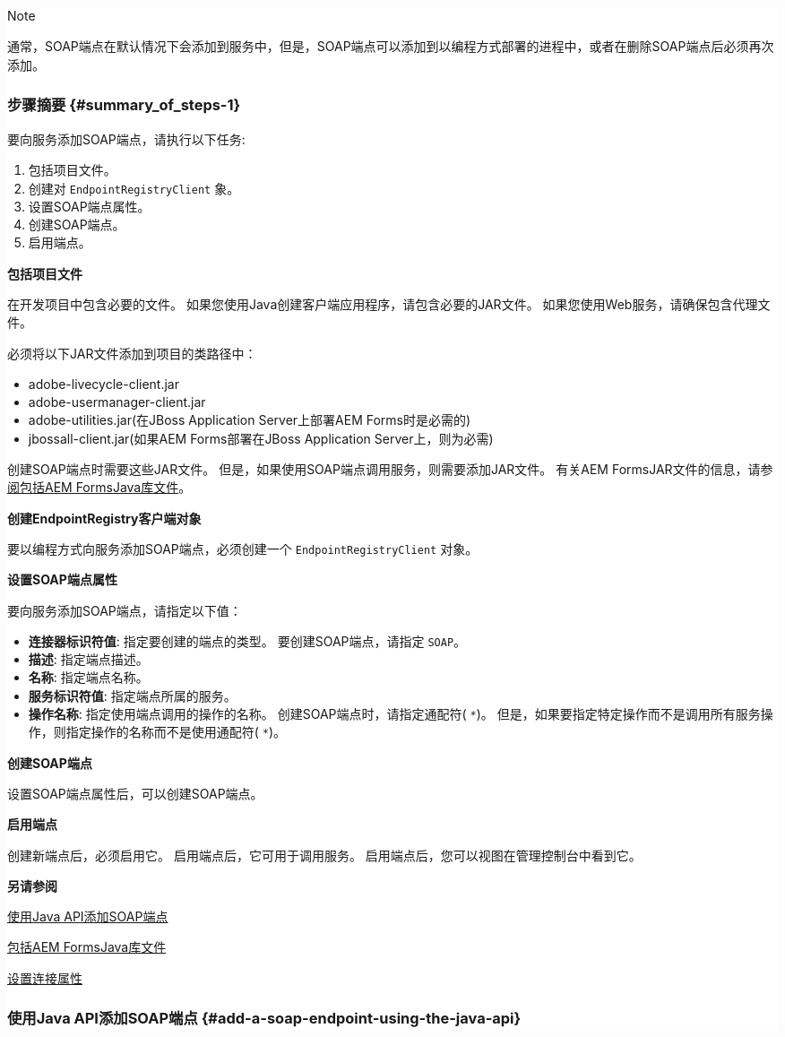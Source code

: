 >[!NOTE]
>
>通常，SOAP端点在默认情况下会添加到服务中，但是，SOAP端点可以添加到以编程方式部署的进程中，或者在删除SOAP端点后必须再次添加。

### 步骤摘要 {#summary_of_steps-1}

要向服务添加SOAP端点，请执行以下任务:

1. 包括项目文件。
1. 创建对 `EndpointRegistryClient` 象。
1. 设置SOAP端点属性。
1. 创建SOAP端点。
1. 启用端点。

**包括项目文件**

在开发项目中包含必要的文件。 如果您使用Java创建客户端应用程序，请包含必要的JAR文件。 如果您使用Web服务，请确保包含代理文件。

必须将以下JAR文件添加到项目的类路径中：

* adobe-livecycle-client.jar
* adobe-usermanager-client.jar
* adobe-utilities.jar(在JBoss Application Server上部署AEM Forms时是必需的)
* jbossall-client.jar(如果AEM Forms部署在JBoss Application Server上，则为必需)

创建SOAP端点时需要这些JAR文件。 但是，如果使用SOAP端点调用服务，则需要添加JAR文件。 有关AEM FormsJAR文件的信息，请参 [阅包括AEM FormsJava库文件](/help/forms/developing/invoking-aem-forms-using-java.md#including-aem-forms-java-library-files)。

**创建EndpointRegistry客户端对象**

要以编程方式向服务添加SOAP端点，必须创建一个 `EndpointRegistryClient` 对象。

**设置SOAP端点属性**

要向服务添加SOAP端点，请指定以下值：

* **连接器标识符值**: 指定要创建的端点的类型。 要创建SOAP端点，请指定 `SOAP`。
* **描述**: 指定端点描述。
* **名称**: 指定端点名称。
* **服务标识符值**: 指定端点所属的服务。
* **操作名称**: 指定使用端点调用的操作的名称。 创建SOAP端点时，请指定通配符( `*`)。 但是，如果要指定特定操作而不是调用所有服务操作，则指定操作的名称而不是使用通配符( `*`)。

**创建SOAP端点**

设置SOAP端点属性后，可以创建SOAP端点。

**启用端点**

创建新端点后，必须启用它。 启用端点后，它可用于调用服务。 启用端点后，您可以视图在管理控制台中看到它。

**另请参阅**

[使用Java API添加SOAP端点](programmatically-endpoints.md#add-a-soap-endpoint-using-the-java-api)

[包括AEM FormsJava库文件](/help/forms/developing/invoking-aem-forms-using-java.md#including-aem-forms-java-library-files)

[设置连接属性](/help/forms/developing/invoking-aem-forms-using-java.md#setting-connection-properties)

### 使用Java API添加SOAP端点 {#add-a-soap-endpoint-using-the-java-api}
